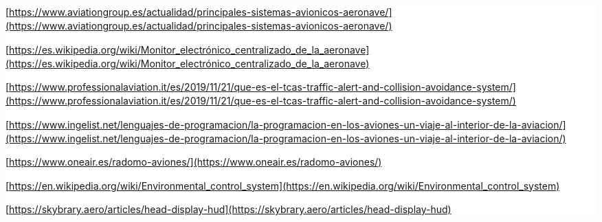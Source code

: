 [https://www.aviationgroup.es/actualidad/principales-sistemas-avionicos-aeronave/](https://www.aviationgroup.es/actualidad/principales-sistemas-avionicos-aeronave/)

[https://es.wikipedia.org/wiki/Monitor_electrónico_centralizado_de_la_aeronave](https://es.wikipedia.org/wiki/Monitor_electrónico_centralizado_de_la_aeronave)

[https://www.professionalaviation.it/es/2019/11/21/que-es-el-tcas-traffic-alert-and-collision-avoidance-system/](https://www.professionalaviation.it/es/2019/11/21/que-es-el-tcas-traffic-alert-and-collision-avoidance-system/)

[https://www.ingelist.net/lenguajes-de-programacion/la-programacion-en-los-aviones-un-viaje-al-interior-de-la-aviacion/](https://www.ingelist.net/lenguajes-de-programacion/la-programacion-en-los-aviones-un-viaje-al-interior-de-la-aviacion/)

[https://www.oneair.es/radomo-aviones/](https://www.oneair.es/radomo-aviones/)

[https://en.wikipedia.org/wiki/Environmental_control_system](https://en.wikipedia.org/wiki/Environmental_control_system)

[https://skybrary.aero/articles/head-display-hud](https://skybrary.aero/articles/head-display-hud)
